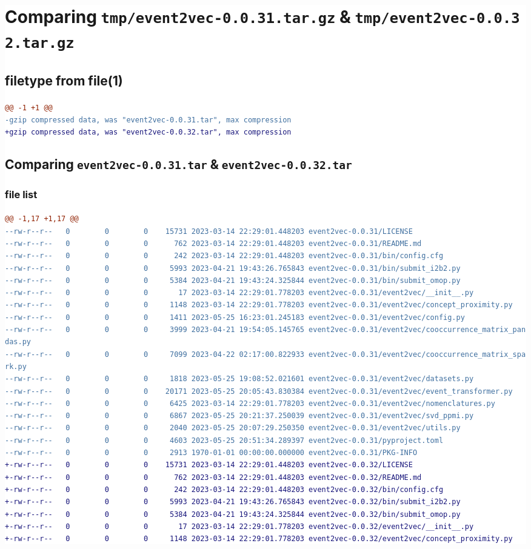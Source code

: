 # Comparing `tmp/event2vec-0.0.31.tar.gz` & `tmp/event2vec-0.0.32.tar.gz`

## filetype from file(1)

```diff
@@ -1 +1 @@
-gzip compressed data, was "event2vec-0.0.31.tar", max compression
+gzip compressed data, was "event2vec-0.0.32.tar", max compression
```

## Comparing `event2vec-0.0.31.tar` & `event2vec-0.0.32.tar`

### file list

```diff
@@ -1,17 +1,17 @@
--rw-r--r--   0        0        0    15731 2023-03-14 22:29:01.448203 event2vec-0.0.31/LICENSE
--rw-r--r--   0        0        0      762 2023-03-14 22:29:01.448203 event2vec-0.0.31/README.md
--rw-r--r--   0        0        0      242 2023-03-14 22:29:01.448203 event2vec-0.0.31/bin/config.cfg
--rw-r--r--   0        0        0     5993 2023-04-21 19:43:26.765843 event2vec-0.0.31/bin/submit_i2b2.py
--rw-r--r--   0        0        0     5384 2023-04-21 19:43:24.325844 event2vec-0.0.31/bin/submit_omop.py
--rw-r--r--   0        0        0       17 2023-03-14 22:29:01.778203 event2vec-0.0.31/event2vec/__init__.py
--rw-r--r--   0        0        0     1148 2023-03-14 22:29:01.778203 event2vec-0.0.31/event2vec/concept_proximity.py
--rw-r--r--   0        0        0     1411 2023-05-25 16:23:01.245183 event2vec-0.0.31/event2vec/config.py
--rw-r--r--   0        0        0     3999 2023-04-21 19:54:05.145765 event2vec-0.0.31/event2vec/cooccurrence_matrix_pandas.py
--rw-r--r--   0        0        0     7099 2023-04-22 02:17:00.822933 event2vec-0.0.31/event2vec/cooccurrence_matrix_spark.py
--rw-r--r--   0        0        0     1818 2023-05-25 19:08:52.021601 event2vec-0.0.31/event2vec/datasets.py
--rw-r--r--   0        0        0    20171 2023-05-25 20:05:43.830384 event2vec-0.0.31/event2vec/event_transformer.py
--rw-r--r--   0        0        0     6425 2023-03-14 22:29:01.778203 event2vec-0.0.31/event2vec/nomenclatures.py
--rw-r--r--   0        0        0     6867 2023-05-25 20:21:37.250039 event2vec-0.0.31/event2vec/svd_ppmi.py
--rw-r--r--   0        0        0     2040 2023-05-25 20:07:29.250350 event2vec-0.0.31/event2vec/utils.py
--rw-r--r--   0        0        0     4603 2023-05-25 20:51:34.289397 event2vec-0.0.31/pyproject.toml
--rw-r--r--   0        0        0     2913 1970-01-01 00:00:00.000000 event2vec-0.0.31/PKG-INFO
+-rw-r--r--   0        0        0    15731 2023-03-14 22:29:01.448203 event2vec-0.0.32/LICENSE
+-rw-r--r--   0        0        0      762 2023-03-14 22:29:01.448203 event2vec-0.0.32/README.md
+-rw-r--r--   0        0        0      242 2023-03-14 22:29:01.448203 event2vec-0.0.32/bin/config.cfg
+-rw-r--r--   0        0        0     5993 2023-04-21 19:43:26.765843 event2vec-0.0.32/bin/submit_i2b2.py
+-rw-r--r--   0        0        0     5384 2023-04-21 19:43:24.325844 event2vec-0.0.32/bin/submit_omop.py
+-rw-r--r--   0        0        0       17 2023-03-14 22:29:01.778203 event2vec-0.0.32/event2vec/__init__.py
+-rw-r--r--   0        0        0     1148 2023-03-14 22:29:01.778203 event2vec-0.0.32/event2vec/concept_proximity.py
```